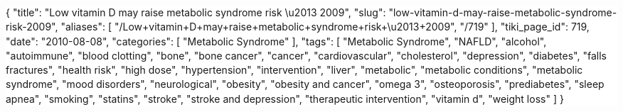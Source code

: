 {
    "title": "Low vitamin D may raise metabolic syndrome risk \u2013 2009",
    "slug": "low-vitamin-d-may-raise-metabolic-syndrome-risk-2009",
    "aliases": [
        "/Low+vitamin+D+may+raise+metabolic+syndrome+risk+\u2013+2009",
        "/719"
    ],
    "tiki_page_id": 719,
    "date": "2010-08-08",
    "categories": [
        "Metabolic Syndrome"
    ],
    "tags": [
        "Metabolic Syndrome",
        "NAFLD",
        "alcohol",
        "autoimmune",
        "blood clotting",
        "bone",
        "bone cancer",
        "cancer",
        "cardiovascular",
        "cholesterol",
        "depression",
        "diabetes",
        "falls fractures",
        "health risk",
        "high dose",
        "hypertension",
        "intervention",
        "liver",
        "metabolic",
        "metabolic conditions",
        "metabolic syndrome",
        "mood disorders",
        "neurological",
        "obesity",
        "obesity and cancer",
        "omega 3",
        "osteoporosis",
        "prediabetes",
        "sleep apnea",
        "smoking",
        "statins",
        "stroke",
        "stroke and depression",
        "therapeutic intervention",
        "vitamin d",
        "weight loss"
    ]
}
